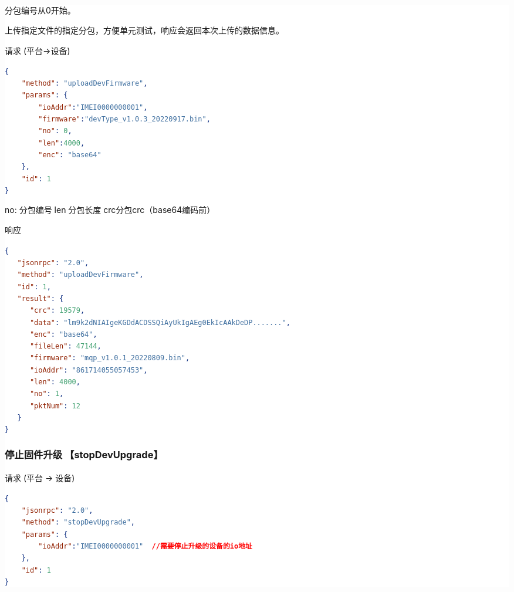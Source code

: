 分包编号从0开始。

上传指定文件的指定分包，方便单元测试，响应会返回本次上传的数据信息。

请求 (平台->设备)

```json
{    
    "method": "uploadDevFirmware",    
    "params": {  
        "ioAddr":"IMEI0000000001",  
        "firmware":"devType_v1.0.3_20220917.bin",          
        "no": 0,       
        "len":4000,         
        "enc": "base64"
    },    
    "id": 1
}
```

no: 分包编号  len 分包长度 crc分包crc（base64编码前）

响应

```json
{
   "jsonrpc": "2.0",
   "method": "uploadDevFirmware",
   "id": 1,
   "result": {
      "crc": 19579,
      "data": "lm9k2dNIAIgeKGDdACDSSQiAyUkIgAEg0EkIcAAkDeDP.......",
      "enc": "base64",
      "fileLen": 47144,
      "firmware": "mqp_v1.0.1_20220809.bin",
      "ioAddr": "861714055057453",
      "len": 4000,
      "no": 1,
      "pktNum": 12
   }
}
```

### 停止固件升级 【stopDevUpgrade】

请求 (平台 -> 设备)

```json
{    
    "jsonrpc": "2.0", 
    "method": "stopDevUpgrade",    
    "params": {
        "ioAddr":"IMEI0000000001"  //需要停止升级的设备的io地址
    },    
    "id": 1  
}
```
